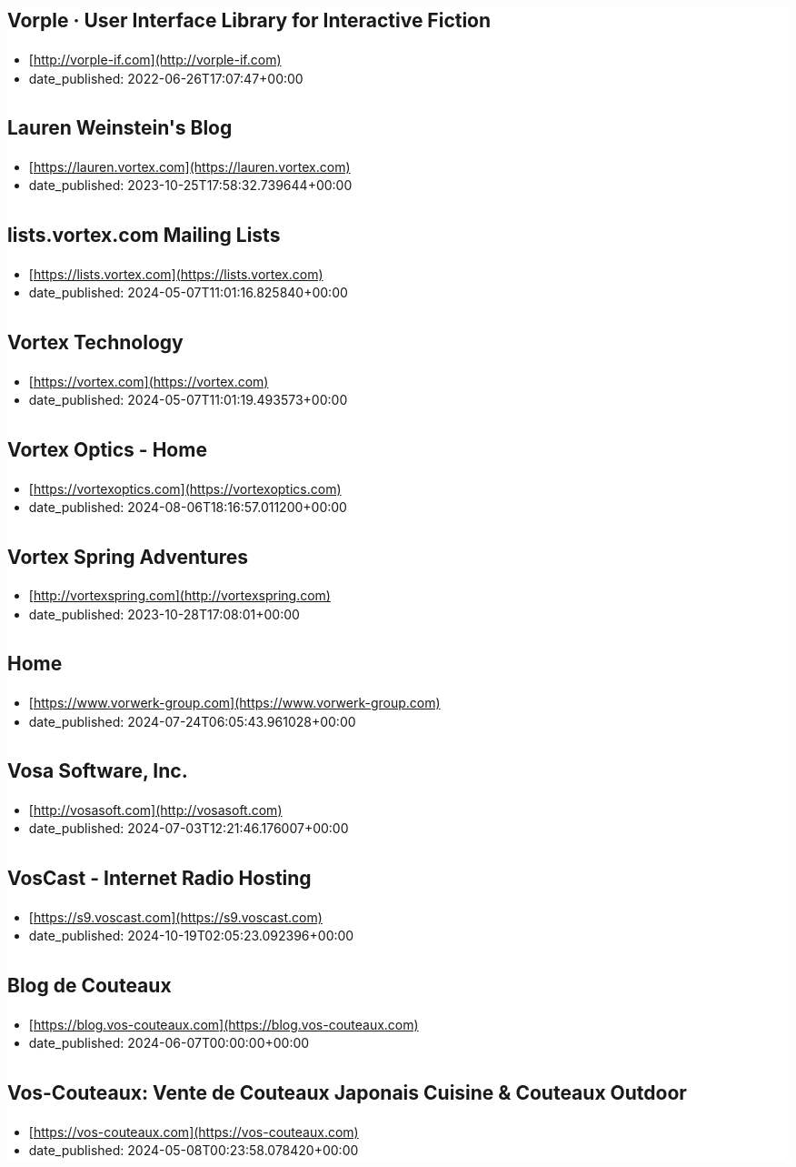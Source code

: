  ## Vorple · User Interface Library for Interactive Fiction
 - [http://vorple-if.com](http://vorple-if.com)
 - date_published: 2022-06-26T17:07:47+00:00

 ## Lauren Weinstein's Blog
 - [https://lauren.vortex.com](https://lauren.vortex.com)
 - date_published: 2023-10-25T17:58:32.739644+00:00

 ## lists.vortex.com Mailing Lists
 - [https://lists.vortex.com](https://lists.vortex.com)
 - date_published: 2024-05-07T11:01:16.825840+00:00

 ## Vortex Technology
 - [https://vortex.com](https://vortex.com)
 - date_published: 2024-05-07T11:01:19.493573+00:00

 ## Vortex Optics - Home
 - [https://vortexoptics.com](https://vortexoptics.com)
 - date_published: 2024-08-06T18:16:57.011200+00:00

 ## Vortex Spring Adventures
 - [http://vortexspring.com](http://vortexspring.com)
 - date_published: 2023-10-28T17:08:01+00:00

 ## Home
 - [https://www.vorwerk-group.com](https://www.vorwerk-group.com)
 - date_published: 2024-07-24T06:05:43.961028+00:00

 ## Vosa Software, Inc.
 - [http://vosasoft.com](http://vosasoft.com)
 - date_published: 2024-07-03T12:21:46.176007+00:00

 ## VosCast - Internet Radio Hosting
 - [https://s9.voscast.com](https://s9.voscast.com)
 - date_published: 2024-10-19T02:05:23.092396+00:00

 ## Blog de Couteaux
 - [https://blog.vos-couteaux.com](https://blog.vos-couteaux.com)
 - date_published: 2024-06-07T00:00:00+00:00

 ## Vos-Couteaux: Vente de Couteaux Japonais Cuisine & Couteaux Outdoor
 - [https://vos-couteaux.com](https://vos-couteaux.com)
 - date_published: 2024-05-08T00:23:58.078420+00:00
